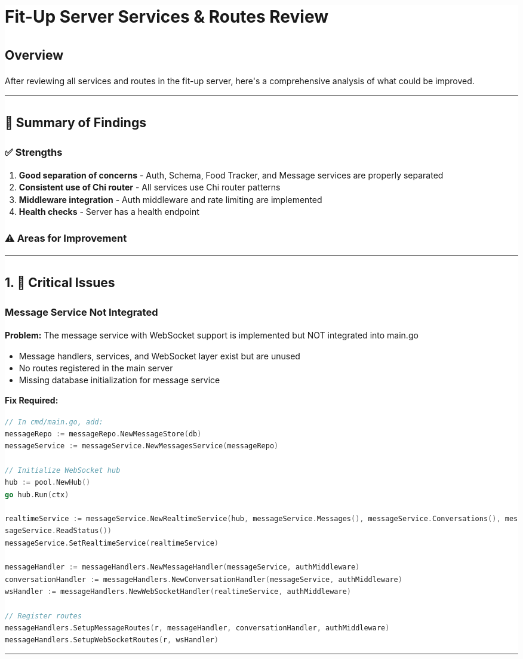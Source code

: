 # Fit-Up Server Services & Routes Review

## Overview
After reviewing all services and routes in the fit-up server, here's a comprehensive analysis of what could be improved.

---

## 🎯 Summary of Findings

### ✅ Strengths
1. **Good separation of concerns** - Auth, Schema, Food Tracker, and Message services are properly separated
2. **Consistent use of Chi router** - All services use Chi router patterns
3. **Middleware integration** - Auth middleware and rate limiting are implemented
4. **Health checks** - Server has a health endpoint

### ⚠️ Areas for Improvement

---

## 1. 🚨 **Critical Issues**

### Message Service Not Integrated
**Problem:** The message service with WebSocket support is implemented but NOT integrated into main.go
- Message handlers, services, and WebSocket layer exist but are unused
- No routes registered in the main server
- Missing database initialization for message service

**Fix Required:**
```go
// In cmd/main.go, add:
messageRepo := messageRepo.NewMessageStore(db)
messageService := messageService.NewMessagesService(messageRepo)

// Initialize WebSocket hub
hub := pool.NewHub()
go hub.Run(ctx)

realtimeService := messageService.NewRealtimeService(hub, messageService.Messages(), messageService.Conversations(), messageService.ReadStatus())
messageService.SetRealtimeService(realtimeService)

messageHandler := messageHandlers.NewMessageHandler(messageService, authMiddleware)
conversationHandler := messageHandlers.NewConversationHandler(messageService, authMiddleware)
wsHandler := messageHandlers.NewWebSocketHandler(realtimeService, authMiddleware)

// Register routes
messageHandlers.SetupMessageRoutes(r, messageHandler, conversationHandler, authMiddleware)
messageHandlers.SetupWebSocketRoutes(r, wsHandler)
```

---